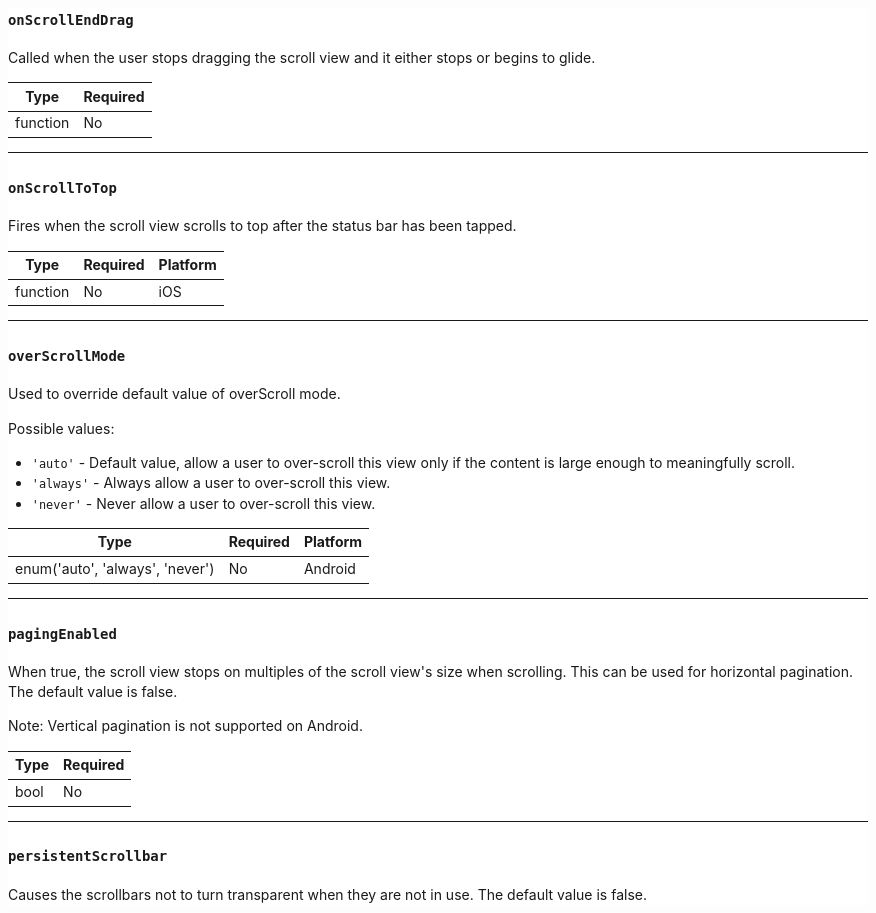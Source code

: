 
### `onScrollEndDrag`

Called when the user stops dragging the scroll view and it either stops or begins to glide.

| Type     | Required |
| -------- | -------- |
| function | No       |

---

### `onScrollToTop`

Fires when the scroll view scrolls to top after the status bar has been tapped.

| Type     | Required | Platform |
| -------- | -------- | -------- |
| function | No       | iOS      |

---

### `overScrollMode`

Used to override default value of overScroll mode.

Possible values:

- `'auto'` - Default value, allow a user to over-scroll this view only if the content is large enough to meaningfully scroll.
- `'always'` - Always allow a user to over-scroll this view.
- `'never'` - Never allow a user to over-scroll this view.

| Type                            | Required | Platform |
| ------------------------------- | -------- | -------- |
| enum('auto', 'always', 'never') | No       | Android  |

---

### `pagingEnabled`

When true, the scroll view stops on multiples of the scroll view's size when scrolling. This can be used for horizontal pagination. The default value is false.

Note: Vertical pagination is not supported on Android.

| Type | Required |
| ---- | -------- |
| bool | No       |

---

### `persistentScrollbar`

Causes the scrollbars not to turn transparent when they are not in use. The default value is false.
